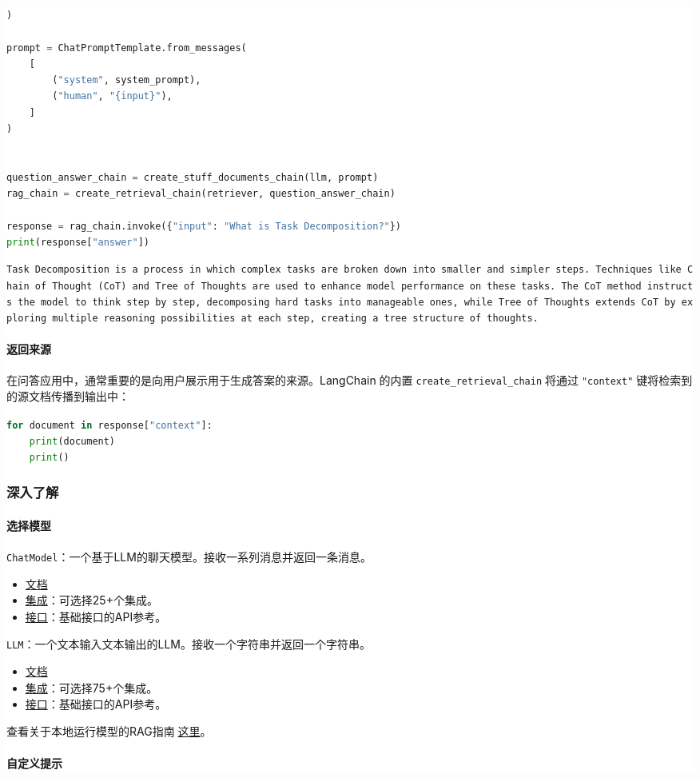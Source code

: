 ```python
)

prompt = ChatPromptTemplate.from_messages(
    [
        ("system", system_prompt),
        ("human", "{input}"),
    ]
)


question_answer_chain = create_stuff_documents_chain(llm, prompt)
rag_chain = create_retrieval_chain(retriever, question_answer_chain)

response = rag_chain.invoke({"input": "What is Task Decomposition?"})
print(response["answer"])
```
```output
Task Decomposition is a process in which complex tasks are broken down into smaller and simpler steps. Techniques like Chain of Thought (CoT) and Tree of Thoughts are used to enhance model performance on these tasks. The CoT method instructs the model to think step by step, decomposing hard tasks into manageable ones, while Tree of Thoughts extends CoT by exploring multiple reasoning possibilities at each step, creating a tree structure of thoughts.
```
#### 返回来源
在问答应用中，通常重要的是向用户展示用于生成答案的来源。LangChain 的内置 `create_retrieval_chain` 将通过 `"context"` 键将检索到的源文档传播到输出中：

```python
for document in response["context"]:
    print(document)
    print()
```

### 深入了解

#### 选择模型

`ChatModel`：一个基于LLM的聊天模型。接收一系列消息并返回一条消息。

- [文档](/docs/how_to#chat-models)
- [集成](/docs/integrations/chat/)：可选择25+个集成。
- [接口](https://api.python.langchain.com/en/latest/language_models/langchain_core.language_models.chat_models.BaseChatModel.html)：基础接口的API参考。

`LLM`：一个文本输入文本输出的LLM。接收一个字符串并返回一个字符串。

- [文档](/docs/how_to#llms)
- [集成](/docs/integrations/llms)：可选择75+个集成。
- [接口](https://api.python.langchain.com/en/latest/language_models/langchain_core.language_models.llms.BaseLLM.html)：基础接口的API参考。

查看关于本地运行模型的RAG指南
[这里](/docs/tutorials/local_rag)。

#### 自定义提示
